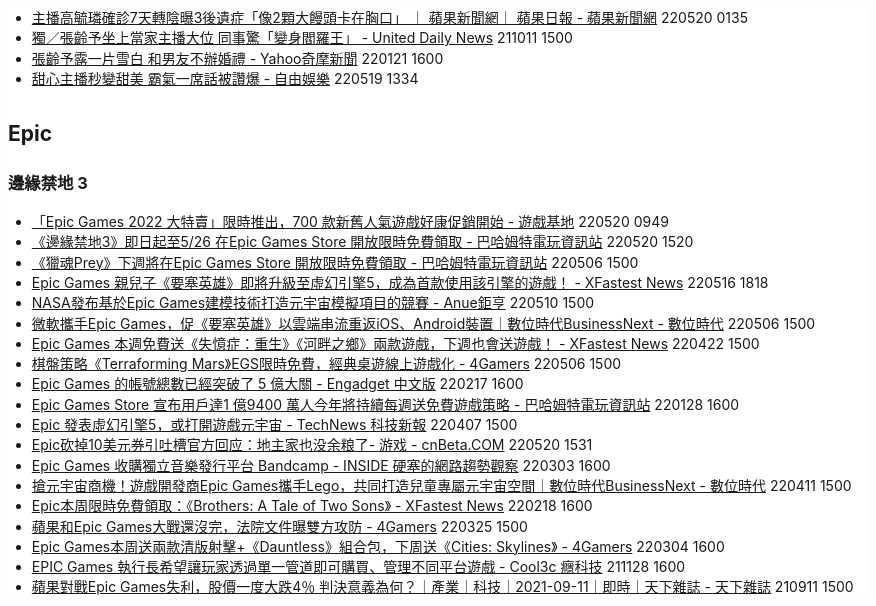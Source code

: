 - [主播高毓璘確診7天轉陰曝3後遺症「像2顆大饅頭卡在胸口」 ｜ 蘋果新聞網｜ 蘋果日報 - 蘋果新聞網](https://tw.appledaily.com/entertainment/20220519/MZMO5LNYSNG7ZGH2XGOKXVUPVM/ "主播高毓璘確診7天轉陰曝3後遺症「像2顆大饅頭卡在胸口」 ｜ 蘋果新聞網｜ 蘋果日報 - 蘋果新聞網") 220520 0135
- [獨／張齡予坐上當家主播大位 同事驚「變身閻羅王」 - United Daily News](https://stars.udn.com/star/story/10091/5808923 "獨／張齡予坐上當家主播大位 同事驚「變身閻羅王」 - United Daily News") 211011 1500
- [張齡予露一片雪白 和男友不辦婚禮 - Yahoo奇摩新聞](https://tw.news.yahoo.com/%E5%BC%B5%E9%BD%A1%E4%BA%88%E9%9C%B2-%E7%89%87%E9%9B%AA%E7%99%BD-%E5%92%8C%E7%94%B7%E5%8F%8B%E4%B8%8D%E8%BE%A6%E5%A9%9A%E7%A6%AE-053000742.html "張齡予露一片雪白 和男友不辦婚禮 - Yahoo奇摩新聞") 220121 1600
- [甜心主播秒變甜美 霸氣一席話被讚爆 - 自由娛樂](https://ent.ltn.com.tw/amp/news/breakingnews/3931924 "甜心主播秒變甜美 霸氣一席話被讚爆 - 自由娛樂") 220519 1334

## Epic

### 邊緣禁地 3


- [「Epic Games 2022 大特賣」限時推出，700 款新舊人氣遊戲好康促銷開始 - 遊戲基地](https://news.gamebase.com.tw/news/detail/99398469 "「Epic Games 2022 大特賣」限時推出，700 款新舊人氣遊戲好康促銷開始 - 遊戲基地") 220520 0949
- [《邊緣禁地3》即日起至5/26 在Epic Games Store 開放限時免費領取 - 巴哈姆特電玩資訊站](https://gnn.gamer.com.tw/detail.php?sn=232110 "《邊緣禁地3》即日起至5/26 在Epic Games Store 開放限時免費領取 - 巴哈姆特電玩資訊站") 220520 1520
- [《獵魂Prey》下週將在Epic Games Store 開放限時免費領取 - 巴哈姆特電玩資訊站](https://gnn.gamer.com.tw/detail.php?sn=231525 "《獵魂Prey》下週將在Epic Games Store 開放限時免費領取 - 巴哈姆特電玩資訊站") 220506 1500
- [Epic Games 親兒子《要塞英雄》即將升級至虛幻引擎5，成為首款使用該引擎的遊戲！ - XFastest News](https://news.xfastest.com/epic-games/111977/epic-games-%E8%A6%AA%E5%85%92%E5%AD%90%E3%80%8A%E8%A6%81%E5%A1%9E%E8%8B%B1%E9%9B%84%E3%80%8B%E5%8D%B3%E5%B0%87%E5%8D%87%E7%B4%9A%E8%87%B3%E8%99%9B%E5%B9%BB%E5%BC%95%E6%93%8E-5%EF%BC%8C%E6%88%90/ "Epic Games 親兒子《要塞英雄》即將升級至虛幻引擎5，成為首款使用該引擎的遊戲！ - XFastest News") 220516 1818
- [NASA發布基於Epic Games建模技術打造元宇宙模擬項目的競賽 - Anue鉅亨](https://m.cnyes.com/news/id/4870497 "NASA發布基於Epic Games建模技術打造元宇宙模擬項目的競賽 - Anue鉅亨") 220510 1500
- [微軟攜手Epic Games，促《要塞英雄》以雲端串流重返iOS、Android裝置｜數位時代BusinessNext - 數位時代](https://www.bnext.com.tw/article/69013/geforce-now-adds-native-apple-m1-mac-support-and-more "微軟攜手Epic Games，促《要塞英雄》以雲端串流重返iOS、Android裝置｜數位時代BusinessNext - 數位時代") 220506 1500
- [Epic Games 本週免費送《失憶症：重生》《河畔之鄉》兩款遊戲，下週也會送遊戲！ - XFastest News](https://news.xfastest.com/epic-games/110896/epic-games-%E6%9C%AC%E9%80%B1%E5%85%8D%E8%B2%BB%E9%80%81%E3%80%8A%E5%A4%B1%E6%86%B6%E7%97%87%EF%BC%9A%E9%87%8D%E7%94%9F%E3%80%8B%E3%80%8A%E6%B2%B3%E7%95%94%E4%B9%8B%E9%84%89%E3%80%8B%E5%85%A9%E6%AC%BE/ "Epic Games 本週免費送《失憶症：重生》《河畔之鄉》兩款遊戲，下週也會送遊戲！ - XFastest News") 220422 1500
- [棋盤策略《Terraforming Mars》EGS限時免費，經典桌遊線上遊戲化 - 4Gamers](https://www.4gamers.com.tw/news/detail/53025/terraforming-mars-is-free-to-claim-on-epic-games-store-this-week "棋盤策略《Terraforming Mars》EGS限時免費，經典桌遊線上遊戲化 - 4Gamers") 220506 1500
- [Epic Games 的帳號總數已經突破了 5 億大關 - Engadget 中文版](https://chinese.engadget.com/epic-games-accounts-500-million-083010271.html "Epic Games 的帳號總數已經突破了 5 億大關 - Engadget 中文版") 220217 1600
- [Epic Games Store 宣布用戶達1 億9400 萬人今年將持續每週送免費遊戲策略 - 巴哈姆特電玩資訊站](https://gnn.gamer.com.tw/detail.php?sn=227475 "Epic Games Store 宣布用戶達1 億9400 萬人今年將持續每週送免費遊戲策略 - 巴哈姆特電玩資訊站") 220128 1600
- [Epic 發表虛幻引擎5，或打開遊戲元宇宙 - TechNews 科技新報](https://technews.tw/2022/04/07/epic-unreal-engine-5/ "Epic 發表虛幻引擎5，或打開遊戲元宇宙 - TechNews 科技新報") 220407 1500
- [Epic砍掉10美元券引吐槽官方回应：地主家也没余粮了- 游戏 - cnBeta.COM](https://www.cnbeta.com/articles/tech/1271705.htm "Epic砍掉10美元券引吐槽官方回应：地主家也没余粮了- 游戏 - cnBeta.COM") 220520 1531
- [Epic Games 收購獨立音樂發行平台 Bandcamp - INSIDE 硬塞的網路趨勢觀察](https://www.inside.com.tw/article/26890-epic-games-and-abndcamp "Epic Games 收購獨立音樂發行平台 Bandcamp - INSIDE 硬塞的網路趨勢觀察") 220303 1600
- [搶元宇宙商機！遊戲開發商Epic Games攜手Lego，共同打造兒童專屬元宇宙空間｜數位時代BusinessNext - 數位時代](https://www.bnext.com.tw/article/68463/epic-lego-metaverse-partnership "搶元宇宙商機！遊戲開發商Epic Games攜手Lego，共同打造兒童專屬元宇宙空間｜數位時代BusinessNext - 數位時代") 220411 1500
- [Epic本周限時免費領取：《Brothers: A Tale of Two Sons》 - XFastest News](https://news.xfastest.com/game/107977/epic%E6%9C%AC%E5%91%A8%E9%99%90%E6%99%82%E5%85%8D%E8%B2%BB%E9%A0%98%E5%8F%96%EF%BC%9A%E3%80%8Abrothers-a-tale-of-two-sons%E3%80%8B/ "Epic本周限時免費領取：《Brothers: A Tale of Two Sons》 - XFastest News") 220218 1600
- [蘋果和Epic Games大戰還沒完，法院文件曝雙方攻防 - 4Gamers](https://www.4gamers.com.tw/news/detail/52457/apple-claims-epic-tries-to-change-the-narrative-in-ninth-circuit-court "蘋果和Epic Games大戰還沒完，法院文件曝雙方攻防 - 4Gamers") 220325 1500
- [Epic Games本周送兩款清版射擊+《Dauntless》組合包，下周送《Cities: Skylines》 - 4Gamers](https://www.4gamers.com.tw/news/detail/52184/epic-games-giving-away-3-games-this-week-cities-skylines-is-next-week "Epic Games本周送兩款清版射擊+《Dauntless》組合包，下周送《Cities: Skylines》 - 4Gamers") 220304 1600
- [EPIC Games 執行長希望讓玩家透過單一管道即可購買、管理不同平台遊戲 - Cool3c 癮科技](https://www.cool3c.com/article/169134 "EPIC Games 執行長希望讓玩家透過單一管道即可購買、管理不同平台遊戲 - Cool3c 癮科技") 211128 1600
- [蘋果對戰Epic Games失利，股價一度大跌4％ 判決意義為何？｜產業｜科技｜2021-09-11｜即時｜天下雜誌 - 天下雜誌](https://www.cw.com.tw/article/5118084 "蘋果對戰Epic Games失利，股價一度大跌4％ 判決意義為何？｜產業｜科技｜2021-09-11｜即時｜天下雜誌 - 天下雜誌") 210911 1500